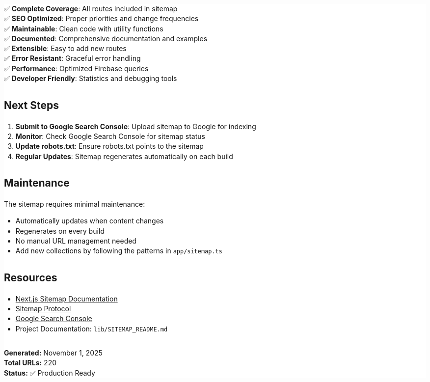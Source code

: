 ✅ **Complete Coverage**: All routes included in sitemap  
✅ **SEO Optimized**: Proper priorities and change frequencies  
✅ **Maintainable**: Clean code with utility functions  
✅ **Documented**: Comprehensive documentation and examples  
✅ **Extensible**: Easy to add new routes  
✅ **Error Resistant**: Graceful error handling  
✅ **Performance**: Optimized Firebase queries  
✅ **Developer Friendly**: Statistics and debugging tools

## Next Steps

1. **Submit to Google Search Console**: Upload sitemap to Google for indexing
2. **Monitor**: Check Google Search Console for sitemap status
3. **Update robots.txt**: Ensure robots.txt points to the sitemap
4. **Regular Updates**: Sitemap regenerates automatically on each build

## Maintenance

The sitemap requires minimal maintenance:

- Automatically updates when content changes
- Regenerates on every build
- No manual URL management needed
- Add new collections by following the patterns in `app/sitemap.ts`

## Resources

- [Next.js Sitemap Documentation](https://nextjs.org/docs/app/api-reference/file-conventions/metadata/sitemap)
- [Sitemap Protocol](https://www.sitemaps.org/protocol.html)
- [Google Search Console](https://search.google.com/search-console)
- Project Documentation: `lib/SITEMAP_README.md`

---

**Generated:** November 1, 2025  
**Total URLs:** 220  
**Status:** ✅ Production Ready
